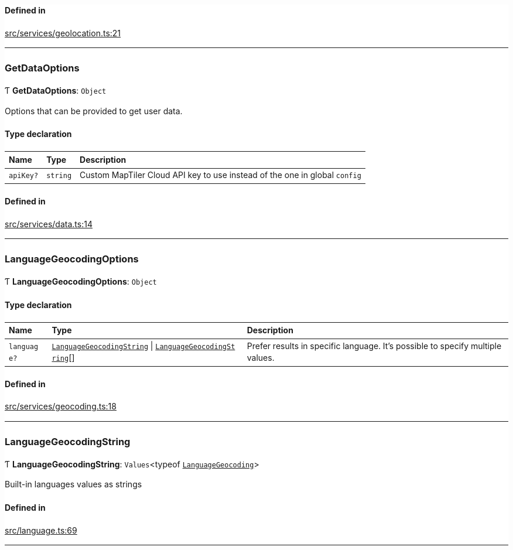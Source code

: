 #### Defined in

[src/services/geolocation.ts:21](https://github.com/maptiler/maptiler-client-js/blob/7487334/src/services/geolocation.ts#L21)

___

### GetDataOptions

Ƭ **GetDataOptions**: `Object`

Options that can be provided to get user data.

#### Type declaration

| Name | Type | Description |
| :------ | :------ | :------ |
| `apiKey?` | `string` | Custom MapTiler Cloud API key to use instead of the one in global `config` |

#### Defined in

[src/services/data.ts:14](https://github.com/maptiler/maptiler-client-js/blob/7487334/src/services/data.ts#L14)

___

### LanguageGeocodingOptions

Ƭ **LanguageGeocodingOptions**: `Object`

#### Type declaration

| Name | Type | Description |
| :------ | :------ | :------ |
| `language?` | [`LanguageGeocodingString`](README.md#languagegeocodingstring) \| [`LanguageGeocodingString`](README.md#languagegeocodingstring)[] | Prefer results in specific language. It’s possible to specify multiple values. |

#### Defined in

[src/services/geocoding.ts:18](https://github.com/maptiler/maptiler-client-js/blob/7487334/src/services/geocoding.ts#L18)

___

### LanguageGeocodingString

Ƭ **LanguageGeocodingString**: `Values`<typeof [`LanguageGeocoding`](README.md#languagegeocoding)\>

Built-in languages values as strings

#### Defined in

[src/language.ts:69](https://github.com/maptiler/maptiler-client-js/blob/7487334/src/language.ts#L69)

___
